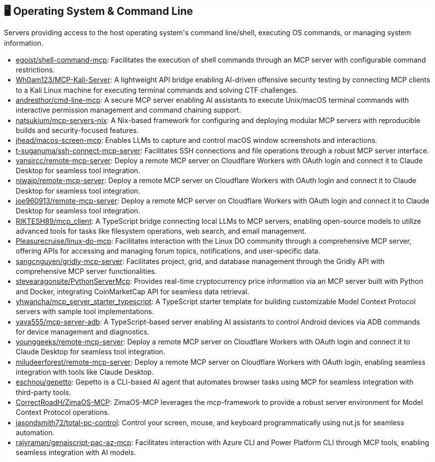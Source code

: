 ## 🖥️ Operating System & Command Line

Servers providing access to the host operating system's command line/shell, executing OS commands, or managing system information.

- [egoist/shell-command-mcp](https://github.com/egoist/shell-command-mcp): Facilitates the execution of shell commands through an MCP server with configurable command restrictions.
- [Wh0am123/MCP-Kali-Server](https://github.com/Wh0am123/MCP-Kali-Server): A lightweight API bridge enabling AI-driven offensive security testing by connecting MCP clients to a Kali Linux machine for executing terminal commands and solving CTF challenges.
- [andresthor/cmd-line-mcp](https://github.com/andresthor/cmd-line-mcp): A secure MCP server enabling AI assistants to execute Unix/macOS terminal commands with interactive permission management and command chaining support.
- [natsukium/mcp-servers-nix](https://github.com/natsukium/mcp-servers-nix): A Nix-based framework for configuring and deploying modular MCP servers with reproducible builds and security-focused features.
- [jhead/macos-screen-mcp](https://github.com/jhead/macos-screen-mcp): Enables LLMs to capture and control macOS window screenshots and interactions.
- [t-suganuma/ssh-connect-mcp-server](https://github.com/t-suganuma/ssh-connect-mcp-server): Facilitates SSH connections and file operations through a robust MCP server interface.
- [yansircc/remote-mcp-server](https://github.com/yansircc/remote-mcp-server): Deploy a remote MCP server on Cloudflare Workers with OAuth login and connect it to Claude Desktop for seamless tool integration.
- [niwaip/remote-mcp-server](https://github.com/niwaip/remote-mcp-server): Deploy a remote MCP server on Cloudflare Workers with OAuth login and connect it to Claude Desktop for seamless tool integration.
- [joe960913/remote-mcp-server](https://github.com/joe960913/remote-mcp-server): Deploy a remote MCP server on Cloudflare Workers with OAuth login and connect it to Claude Desktop for seamless tool integration.
- [RIKTESH89/mcp_client](https://github.com/RIKTESH89/mcp_client): A TypeScript bridge connecting local LLMs to MCP servers, enabling open-source models to utilize advanced tools for tasks like filesystem operations, web search, and email management.
- [Pleasurecruise/linux-do-mcp](https://github.com/Pleasurecruise/linux-do-mcp): Facilitates interaction with the Linux DO community through a comprehensive MCP server, offering APIs for accessing and managing forum topics, notifications, and user-specific data.
- [sangcnguyen/gridly-mcp-server](https://github.com/sangcnguyen/gridly-mcp-server): Facilitates project, grid, and database management through the Gridly API with comprehensive MCP server functionalities.
- [stevearagonsite/PythonServerMcp](https://github.com/stevearagonsite/PythonServerMcp): Provides real-time cryptocurrency price information via an MCP server built with Python and Docker, integrating CoinMarketCap API for seamless data retrieval.
- [yhwancha/mcp_server_starter_typescript](https://github.com/yhwancha/mcp_server_starter_typescript): A TypeScript starter template for building customizable Model Context Protocol servers with sample tool implementations.
- [yava555/mcp-server-adb](https://github.com/yava555/mcp-server-adb): A TypeScript-based server enabling AI assistants to control Android devices via ADB commands for device management and diagnostics.
- [younggeeks/remote-mcp-server](https://github.com/younggeeks/remote-mcp-server): Deploy a remote MCP server on Cloudflare Workers with OAuth login and connect it to Claude Desktop for seamless tool integration.
- [miludeerforest/remote-mcp-server](https://github.com/miludeerforest/remote-mcp-server): Deploy a remote MCP server on Cloudflare Workers with OAuth login, enabling seamless integration with tools like Claude Desktop.
- [eschnou/gepetto](https://github.com/eschnou/gepetto): Gepetto is a CLI-based AI agent that automates browser tasks using MCP for seamless integration with third-party tools.
- [CorrectRoadH/ZimaOS-MCP](https://github.com/CorrectRoadH/ZimaOS-MCP): ZimaOS-MCP leverages the mcp-framework to provide a robust server environment for Model Context Protocol operations.
- [jasondsmith72/total-pc-control](https://github.com/jasondsmith72/total-pc-control): Control your screen, mouse, and keyboard programmatically using nut.js for seamless automation.
- [rajyraman/genaiscript-pac-az-mcp](https://github.com/rajyraman/genaiscript-pac-az-mcp): Facilitates interaction with Azure CLI and Power Platform CLI through MCP tools, enabling seamless integration with AI models.